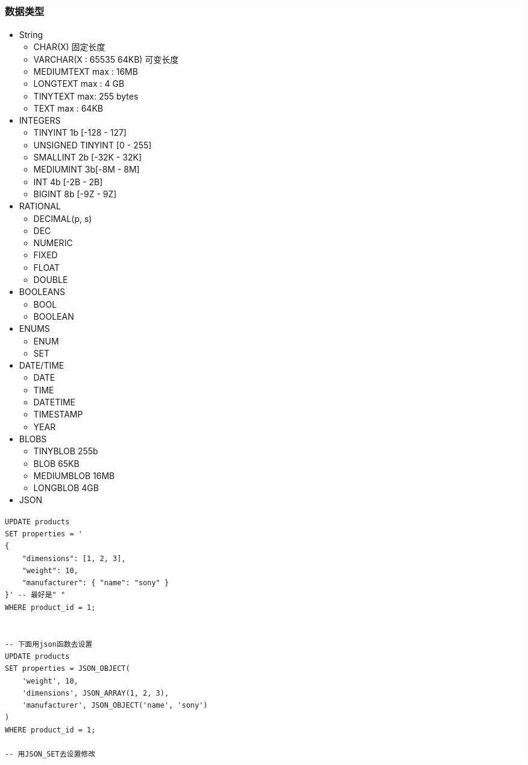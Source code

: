 ### 数据类型

- String
  - CHAR(X) 固定长度
  - VARCHAR(X : 65535 64KB) 可变长度
  - MEDIUMTEXT max : 16MB
  - LONGTEXT max : 4 GB
  - TINYTEXT max: 255 bytes
  - TEXT max : 64KB
- INTEGERS
  - TINYINT  1b [-128 - 127]
  - UNSIGNED TINYINT [0 - 255]
  - SMALLINT  2b [-32K - 32K]
  - MEDIUMINT  3b[-8M - 8M]
  - INT  4b [-2B - 2B]
  - BIGINT  8b [-9Z - 9Z]
- RATIONAL
  - DECIMAL(p, s)
  - DEC
  - NUMERIC
  - FIXED
  - FLOAT
  - DOUBLE
- BOOLEANS
  - BOOL
  - BOOLEAN
- ENUMS
  - ENUM
  - SET
- DATE/TIME
  - DATE
  - TIME
  - DATETIME
  - TIMESTAMP
  - YEAR
- BLOBS
  - TINYBLOB  255b
  - BLOB  65KB
  - MEDIUMBLOB  16MB
  - LONGBLOB  4GB
- JSON


```mysql
UPDATE products
SET properties = '
{
    "dimensions": [1, 2, 3],
    "weight": 10,
    "manufacturer": { "name": "sony" }
}' -- 最好是" "
WHERE product_id = 1;


-- 下面用json函数去设置
UPDATE products
SET properties = JSON_OBJECT(
    'weight', 10,
    'dimensions', JSON_ARRAY(1, 2, 3),
    'manufacturer', JSON_OBJECT('name', 'sony')
)
WHERE product_id = 1;

-- 用JSON_SET去设置修改
```